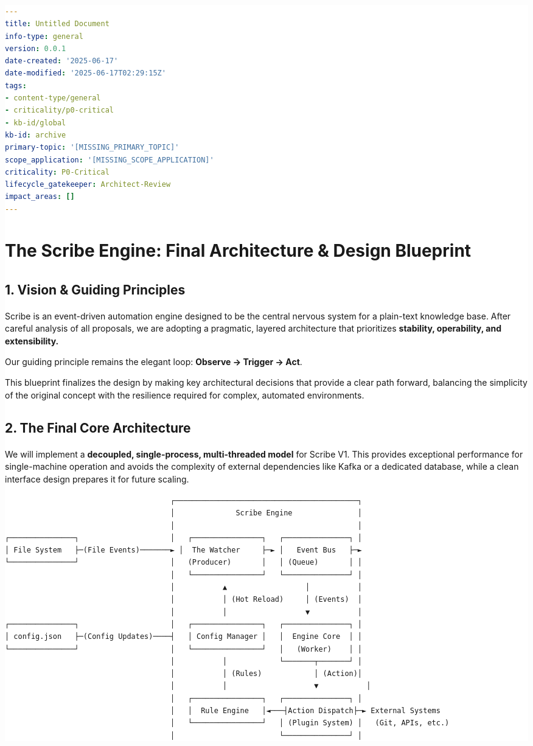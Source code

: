 ```yaml
---
title: Untitled Document
info-type: general
version: 0.0.1
date-created: '2025-06-17'
date-modified: '2025-06-17T02:29:15Z'
tags:
- content-type/general
- criticality/p0-critical
- kb-id/global
kb-id: archive
primary-topic: '[MISSING_PRIMARY_TOPIC]'
scope_application: '[MISSING_SCOPE_APPLICATION]'
criticality: P0-Critical
lifecycle_gatekeeper: Architect-Review
impact_areas: []
---
```

# The Scribe Engine: Final Architecture & Design Blueprint

## 1. Vision & Guiding Principles

Scribe is an event-driven automation engine designed to be the central nervous system for a plain-text knowledge base. After careful analysis of all proposals, we are adopting a pragmatic, layered architecture that prioritizes **stability, operability, and extensibility.**

Our guiding principle remains the elegant loop: **Observe → Trigger → Act**.

This blueprint finalizes the design by making key architectural decisions that provide a clear path forward, balancing the simplicity of the original concept with the resilience required for complex, automated environments.

## 2. The Final Core Architecture

We will implement a **decoupled, single-process, multi-threaded model** for Scribe V1. This provides exceptional performance for single-machine operation and avoids the complexity of external dependencies like Kafka or a dedicated database, while a clean interface design prepares it for future scaling.

```
                                      ┌──────────────────────────────────────────┐
                                      │              Scribe Engine               │
                                      │                                          │
┌───────────────┐                     │   ┌────────────────┐   ┌───────────────┐ │
│ File System   ├─(File Events)───────► │  The Watcher     ├─► │   Event Bus   ├─►
└───────────────┘                     │   (Producer)       │   │ (Queue)       │ │
                                      │   └────────────────┘   └───────────────┘ │
                                      │           ▲                  │           │
                                      │           │ (Hot Reload)     │ (Events)  │
                                      │           │                  ▼           │
┌───────────────┐                     │   ┌────────────────┐   ┌───────────────┐ │
│ config.json   ├─(Config Updates)────┤   │ Config Manager │   │  Engine Core  │ │
└───────────────┘                     │   └────────────────┘   │   (Worker)    │ │
                                      │           │            └───────┬───────┘ │
                                      │           │ (Rules)            │ (Action)│
                                      │           │                    ▼           │
                                      │   ┌────────────────┐   ┌───────────────┐ │
                                      │   │  Rule Engine   │◄───┤Action Dispatch├─► External Systems
                                      │   └────────────────┘   │ (Plugin System) │   (Git, APIs, etc.)
                                      │                        └───────────────┘ │
```
